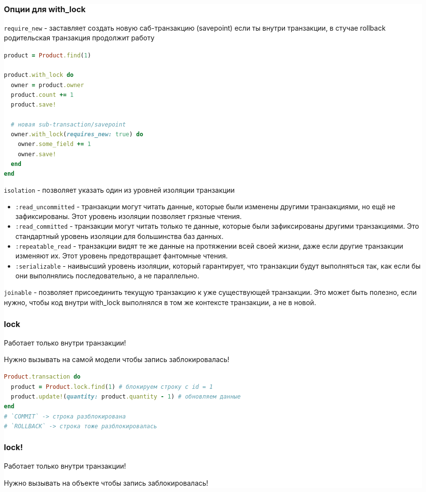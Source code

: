 ### Опции для with_lock

`require_new` - заставляет создать новую саб-транзакцию (savepoint) если ты внутри транзакции, в стучае rollback родительская транзакция продолжит работу

```ruby
product = Product.find(1)

product.with_lock do
  owner = product.owner
  product.count += 1
  product.save!

  # новая sub-transaction/savepoint
  owner.with_lock(requires_new: true) do
    owner.some_field += 1
    owner.save! 
  end
end
```

`isolation` - позволяет указать один из уровней изоляции транзакции
  - `:read_uncommitted` - транзакции могут читать данные, которые были изменены другими транзакциями, но ещё не зафиксированы. Этот уровень изоляции позволяет грязные чтения.
  - `:read_committed` - транзакции могут читать только те данные, которые были зафиксированы другими транзакциями. Это стандартный уровень изоляции для большинства баз данных.
  - `:repeatable_read` - транзакции видят те же данные на протяжении всей своей жизни, даже если другие транзакции изменяют их. Этот уровень предотвращает фантомные чтения.
  - `:serializable` - наивысший уровень изоляции, который гарантирует, что транзакции будут выполняться так, как если бы они выполнялись последовательно, а не параллельно.

`joinable` - позволяет присоединить текущую транзакцию к уже существующей транзакции. Это может быть полезно, если нужно, чтобы код внутри with_lock выполнялся в том же контексте транзакции, а не в новой.

### lock

Работает только внутри транзакции!

Нужно вызывать на самой модели чтобы запись заблокировалась!

```ruby
Product.transaction do
  product = Product.lock.find(1) # блокируем строку с id = 1
  product.update!(quantity: product.quantity - 1) # обновляем данные
end 
# `COMMIT` -> строка разблокирована
# `ROLLBACK` -> строка тоже разблокировалась
```

### lock!

Работает только внутри транзакции!

Нужно вызывать на объекте чтобы запись заблокировалась!
